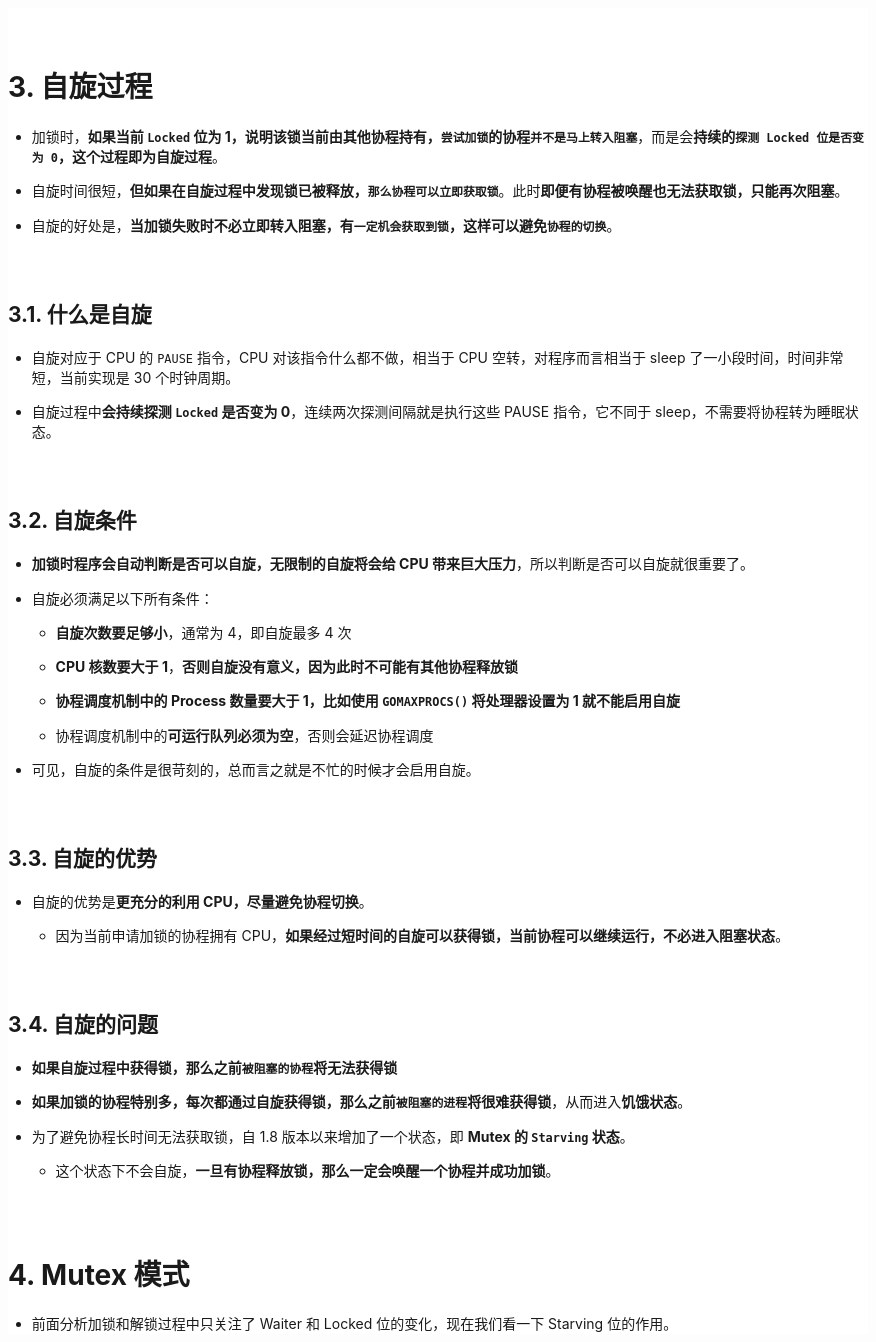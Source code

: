 <br>

# **3. 自旋过程**
- 加锁时，**如果当前 `Locked` 位为 1，说明该锁当前由其他协程持有，`尝试加锁`的协程`并不是马上转入阻塞`**，而是会**持续的`探测 Locked 位是否变为 0`，这个过程即为自旋过程**。

- 自旋时间很短，**但如果在自旋过程中发现锁已被释放，`那么协程可以立即获取锁`**。此时**即便有协程被唤醒也无法获取锁，只能再次阻塞**。

- 自旋的好处是，**当加锁失败时不必立即转入阻塞，有`一定机会获取到锁`，这样可以避免`协程的切换`**。

<br>

## **3.1. 什么是自旋**
- 自旋对应于 CPU 的 `PAUSE` 指令，CPU 对该指令什么都不做，相当于 CPU 空转，对程序而言相当于 sleep 了一小段时间，时间非常短，当前实现是 30 个时钟周期。

- 自旋过程中**会持续探测 `Locked` 是否变为 0**，连续两次探测间隔就是执行这些 PAUSE 指令，它不同于 sleep，不需要将协程转为睡眠状态。

<br>

## **3.2. 自旋条件**
- **加锁时程序会自动判断是否可以自旋，无限制的自旋将会给 CPU 带来巨大压力**，所以判断是否可以自旋就很重要了。

- 自旋必须满足以下所有条件：
    - **自旋次数要足够小**，通常为 4，即自旋最多 4 次

    - **CPU 核数要大于 1**，**否则自旋没有意义，因为此时不可能有其他协程释放锁**

    - **协程调度机制中的 Process 数量要大于 1，比如使用 `GOMAXPROCS()` 将处理器设置为 1 就不能启用自旋**
    
    - 协程调度机制中的**可运行队列必须为空**，否则会延迟协程调度

- 可见，自旋的条件是很苛刻的，总而言之就是不忙的时候才会启用自旋。

<br>

## **3.3. 自旋的优势**
- 自旋的优势是**更充分的利用 CPU，尽量避免协程切换**。

    - 因为当前申请加锁的协程拥有 CPU，**如果经过短时间的自旋可以获得锁，当前协程可以继续运行，不必进入阻塞状态**。

<br>

## **3.4. 自旋的问题**
- **如果自旋过程中获得锁，那么之前`被阻塞的协程`将无法获得锁**

- **如果加锁的协程特别多，每次都通过自旋获得锁，那么之前`被阻塞的进程`将很难获得锁**，从而进入**饥饿状态**。

- 为了避免协程长时间无法获取锁，自 1.8 版本以来增加了一个状态，即 **Mutex 的 `Starving` 状态**。

    - 这个状态下不会自旋，**一旦有协程释放锁，那么一定会唤醒一个协程并成功加锁**。

<br>

# **4. Mutex 模式**
- 前面分析加锁和解锁过程中只关注了 Waiter 和 Locked 位的变化，现在我们看一下 Starving 位的作用。
